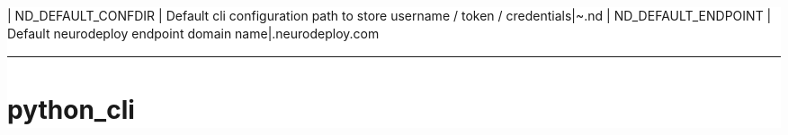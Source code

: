 |  ND_DEFAULT_CONFDIR    |    Default cli configuration path to store username / token / credentials|~.nd
|  ND_DEFAULT_ENDPOINT   |    Default neurodeploy endpoint domain name|.neurodeploy.com


---


# python_cli
